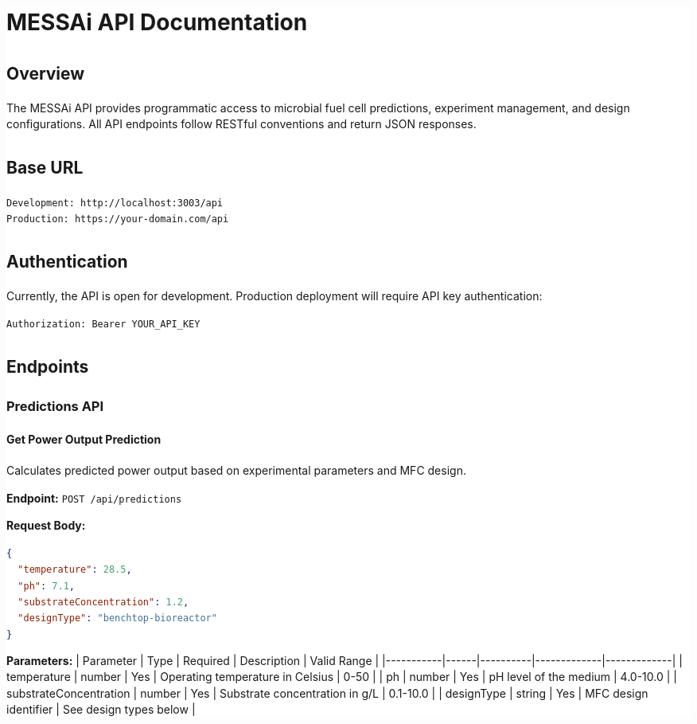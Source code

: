 # MESSAi API Documentation

## Overview

The MESSAi API provides programmatic access to microbial fuel cell predictions, experiment management, and design configurations. All API endpoints follow RESTful conventions and return JSON responses.

## Base URL

```
Development: http://localhost:3003/api
Production: https://your-domain.com/api
```

## Authentication

Currently, the API is open for development. Production deployment will require API key authentication:

```http
Authorization: Bearer YOUR_API_KEY
```

## Endpoints

### Predictions API

#### Get Power Output Prediction

Calculates predicted power output based on experimental parameters and MFC design.

**Endpoint:** `POST /api/predictions`

**Request Body:**
```json
{
  "temperature": 28.5,
  "ph": 7.1,
  "substrateConcentration": 1.2,
  "designType": "benchtop-bioreactor"
}
```

**Parameters:**
| Parameter | Type | Required | Description | Valid Range |
|-----------|------|----------|-------------|-------------|
| temperature | number | Yes | Operating temperature in Celsius | 0-50 |
| ph | number | Yes | pH level of the medium | 4.0-10.0 |
| substrateConcentration | number | Yes | Substrate concentration in g/L | 0.1-10.0 |
| designType | string | Yes | MFC design identifier | See design types below |
